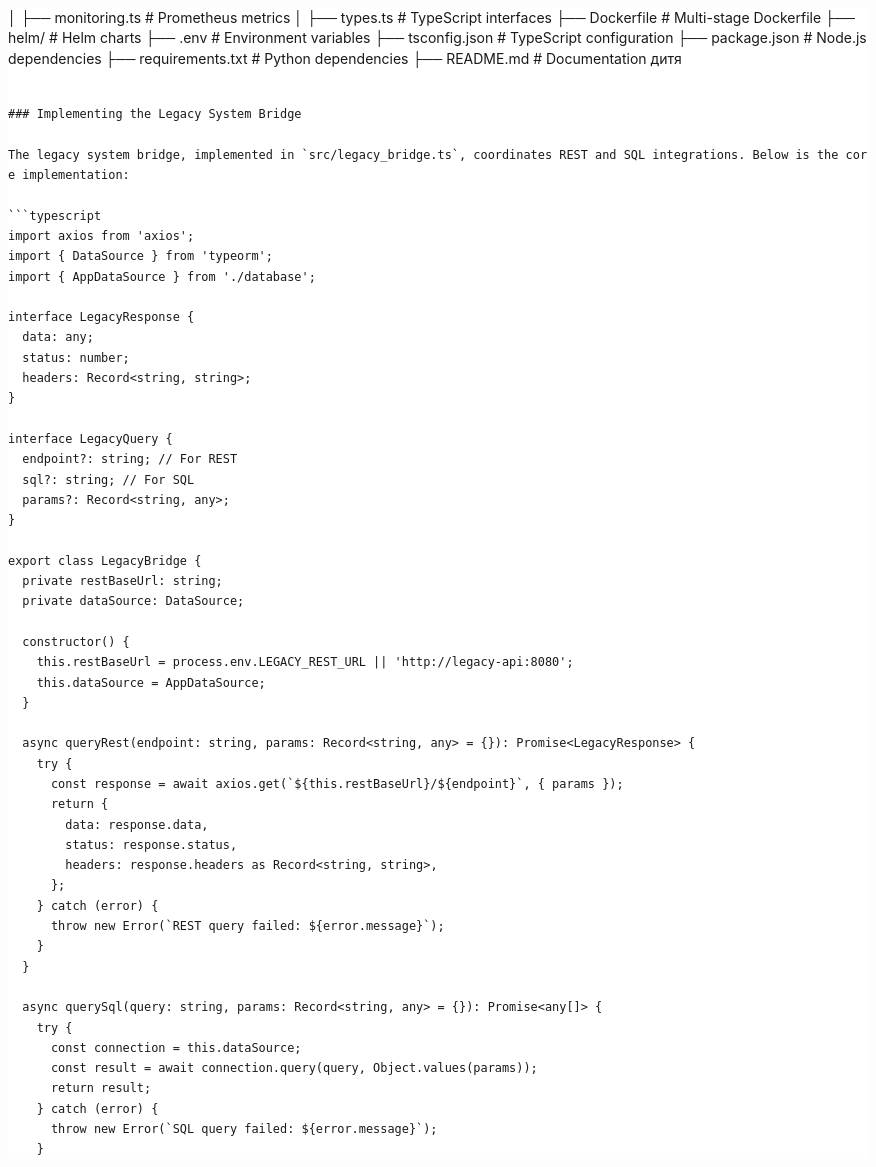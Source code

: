 │   ├── monitoring.ts          # Prometheus metrics
│   ├── types.ts              # TypeScript interfaces
├── Dockerfile                 # Multi-stage Dockerfile
├── helm/                      # Helm charts
├── .env                       # Environment variables
├── tsconfig.json             # TypeScript configuration
├── package.json              # Node.js dependencies
├── requirements.txt          # Python dependencies
├── README.md                 # Documentation дитя

```

### Implementing the Legacy System Bridge

The legacy system bridge, implemented in `src/legacy_bridge.ts`, coordinates REST and SQL integrations. Below is the core implementation:

```typescript
import axios from 'axios';
import { DataSource } from 'typeorm';
import { AppDataSource } from './database';

interface LegacyResponse {
  data: any;
  status: number;
  headers: Record<string, string>;
}

interface LegacyQuery {
  endpoint?: string; // For REST
  sql?: string; // For SQL
  params?: Record<string, any>;
}

export class LegacyBridge {
  private restBaseUrl: string;
  private dataSource: DataSource;

  constructor() {
    this.restBaseUrl = process.env.LEGACY_REST_URL || 'http://legacy-api:8080';
    this.dataSource = AppDataSource;
  }

  async queryRest(endpoint: string, params: Record<string, any> = {}): Promise<LegacyResponse> {
    try {
      const response = await axios.get(`${this.restBaseUrl}/${endpoint}`, { params });
      return {
        data: response.data,
        status: response.status,
        headers: response.headers as Record<string, string>,
      };
    } catch (error) {
      throw new Error(`REST query failed: ${error.message}`);
    }
  }

  async querySql(query: string, params: Record<string, any> = {}): Promise<any[]> {
    try {
      const connection = this.dataSource;
      const result = await connection.query(query, Object.values(params));
      return result;
    } catch (error) {
      throw new Error(`SQL query failed: ${error.message}`);
    }
```